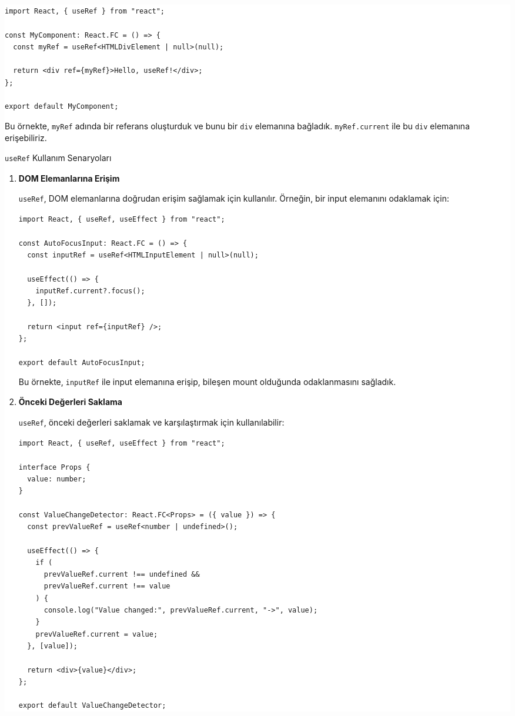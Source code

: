 ```tsx
import React, { useRef } from "react";

const MyComponent: React.FC = () => {
  const myRef = useRef<HTMLDivElement | null>(null);

  return <div ref={myRef}>Hello, useRef!</div>;
};

export default MyComponent;
```

Bu örnekte, `myRef` adında bir referans oluşturduk ve bunu bir `div` elemanına bağladık. `myRef.current` ile bu `div` elemanına erişebiliriz.

`useRef` Kullanım Senaryoları

1. **DOM Elemanlarına Erişim**

   `useRef`, DOM elemanlarına doğrudan erişim sağlamak için kullanılır. Örneğin, bir input elemanını odaklamak için:

   ```tsx
   import React, { useRef, useEffect } from "react";

   const AutoFocusInput: React.FC = () => {
     const inputRef = useRef<HTMLInputElement | null>(null);

     useEffect(() => {
       inputRef.current?.focus();
     }, []);

     return <input ref={inputRef} />;
   };

   export default AutoFocusInput;
   ```

   Bu örnekte, `inputRef` ile input elemanına erişip, bileşen mount olduğunda odaklanmasını sağladık.

2. **Önceki Değerleri Saklama**

   `useRef`, önceki değerleri saklamak ve karşılaştırmak için kullanılabilir:

   ```tsx
   import React, { useRef, useEffect } from "react";

   interface Props {
     value: number;
   }

   const ValueChangeDetector: React.FC<Props> = ({ value }) => {
     const prevValueRef = useRef<number | undefined>();

     useEffect(() => {
       if (
         prevValueRef.current !== undefined &&
         prevValueRef.current !== value
       ) {
         console.log("Value changed:", prevValueRef.current, "->", value);
       }
       prevValueRef.current = value;
     }, [value]);

     return <div>{value}</div>;
   };

   export default ValueChangeDetector;
   ```